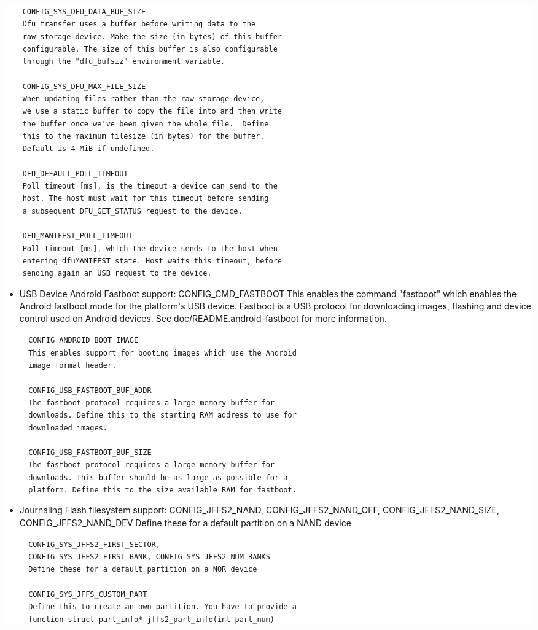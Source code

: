 		CONFIG_SYS_DFU_DATA_BUF_SIZE
		Dfu transfer uses a buffer before writing data to the
		raw storage device. Make the size (in bytes) of this buffer
		configurable. The size of this buffer is also configurable
		through the "dfu_bufsiz" environment variable.

		CONFIG_SYS_DFU_MAX_FILE_SIZE
		When updating files rather than the raw storage device,
		we use a static buffer to copy the file into and then write
		the buffer once we've been given the whole file.  Define
		this to the maximum filesize (in bytes) for the buffer.
		Default is 4 MiB if undefined.

		DFU_DEFAULT_POLL_TIMEOUT
		Poll timeout [ms], is the timeout a device can send to the
		host. The host must wait for this timeout before sending
		a subsequent DFU_GET_STATUS request to the device.

		DFU_MANIFEST_POLL_TIMEOUT
		Poll timeout [ms], which the device sends to the host when
		entering dfuMANIFEST state. Host waits this timeout, before
		sending again an USB request to the device.

- USB Device Android Fastboot support:
		CONFIG_CMD_FASTBOOT
		This enables the command "fastboot" which enables the Android
		fastboot mode for the platform's USB device. Fastboot is a USB
		protocol for downloading images, flashing and device control
		used on Android devices.
		See doc/README.android-fastboot for more information.

		CONFIG_ANDROID_BOOT_IMAGE
		This enables support for booting images which use the Android
		image format header.

		CONFIG_USB_FASTBOOT_BUF_ADDR
		The fastboot protocol requires a large memory buffer for
		downloads. Define this to the starting RAM address to use for
		downloaded images.

		CONFIG_USB_FASTBOOT_BUF_SIZE
		The fastboot protocol requires a large memory buffer for
		downloads. This buffer should be as large as possible for a
		platform. Define this to the size available RAM for fastboot.

- Journaling Flash filesystem support:
		CONFIG_JFFS2_NAND, CONFIG_JFFS2_NAND_OFF, CONFIG_JFFS2_NAND_SIZE,
		CONFIG_JFFS2_NAND_DEV
		Define these for a default partition on a NAND device

		CONFIG_SYS_JFFS2_FIRST_SECTOR,
		CONFIG_SYS_JFFS2_FIRST_BANK, CONFIG_SYS_JFFS2_NUM_BANKS
		Define these for a default partition on a NOR device

		CONFIG_SYS_JFFS_CUSTOM_PART
		Define this to create an own partition. You have to provide a
		function struct part_info* jffs2_part_info(int part_num)
